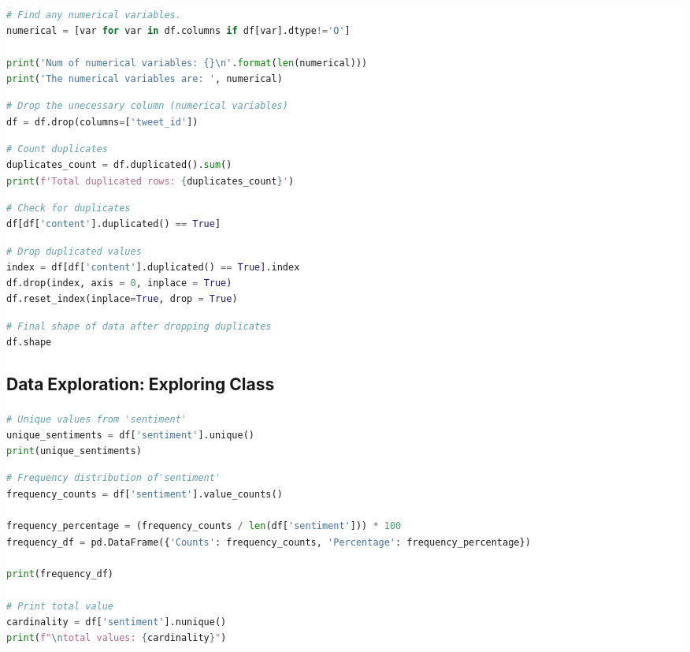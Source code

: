 ```python
# Find any numerical variables.
numerical = [var for var in df.columns if df[var].dtype!='O']

print('Num of numerical variables: {}\n'.format(len(numerical)))
print('The numerical variables are: ', numerical)
```

```python
# Drop the unecessary column (numerical variables)
df = df.drop(columns=['tweet_id'])
```

```python
# Count duplicates
duplicates_count = df.duplicated().sum()
print(f'Total duplicated rows: {duplicates_count}')
```

```python
# Check for duplicates
df[df['content'].duplicated() == True]
```

```python
# Drop duplicated values
index = df[df['content'].duplicated() == True].index
df.drop(index, axis = 0, inplace = True)
df.reset_index(inplace=True, drop = True)
```

```python
# Final shape of data after dropping duplicates
df.shape
```

## Data Exploration: Exploring Class
```python
# Unique values from 'sentiment'
unique_sentiments = df['sentiment'].unique()
print(unique_sentiments)
```

```python
# Frequency distribution of'sentiment'
frequency_counts = df['sentiment'].value_counts()

frequency_percentage = (frequency_counts / len(df['sentiment'])) * 100
frequency_df = pd.DataFrame({'Counts': frequency_counts, 'Percentage': frequency_percentage})

print(frequency_df)

# Print total value
cardinality = df['sentiment'].nunique()
print(f"\ntotal values: {cardinality}")
```
